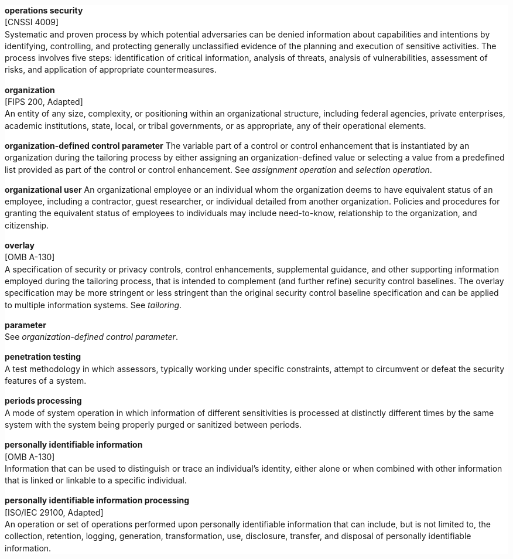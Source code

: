 **operations security**  
[CNSSI 4009]  
Systematic and proven process by which potential adversaries can be denied information about capabilities and intentions by identifying, controlling, and protecting generally unclassified evidence of the planning and execution of sensitive activities. The process involves five steps: identification of critical information, analysis of threats, analysis of vulnerabilities, assessment of risks, and application of appropriate countermeasures.

**organization**  
[FIPS 200, Adapted]  
An entity of any size, complexity, or positioning within an organizational structure, including federal agencies, private enterprises, academic institutions, state, local, or tribal governments, or as appropriate, any of their operational elements.

**organization-defined control parameter**
The variable part of a control or control enhancement that is instantiated by an organization during the tailoring process by either assigning an organization-defined value or selecting a value from a predefined list provided as part of the control or control enhancement. See _assignment operation_ and _selection operation_.

**organizational user**
An organizational employee or an individual whom the organization deems to have equivalent status of an employee, including a contractor, guest researcher, or individual detailed from another organization. Policies and procedures for granting the equivalent status of employees to individuals may include need-to-know, relationship to the organization, and citizenship.

**overlay**  
[OMB A-130]  
A specification of security or privacy controls, control enhancements, supplemental guidance, and other supporting information employed during the tailoring process, that is intended to complement (and further refine) security control baselines. The overlay specification may be more stringent or less stringent than the original security control baseline specification and can be applied to multiple information systems. See _tailoring_.

**parameter**  
See _organization-defined control parameter_.

**penetration testing**  
A test methodology in which assessors, typically working under specific constraints, attempt to circumvent or defeat the security features of a system.

**periods processing**  
A mode of system operation in which information of different sensitivities is processed at distinctly different times by the same system with the system being properly purged or sanitized between periods.

**personally identifiable information**  
[OMB A-130]  
Information that can be used to distinguish or trace an individual’s identity, either alone or when combined with other information that is linked or linkable to a specific individual.

**personally identifiable information processing**  
[ISO/IEC 29100, Adapted]  
An operation or set of operations performed upon personally identifiable information that can include, but is not limited to, the collection, retention, logging, generation, transformation, use, disclosure, transfer, and disposal of personally identifiable information.
